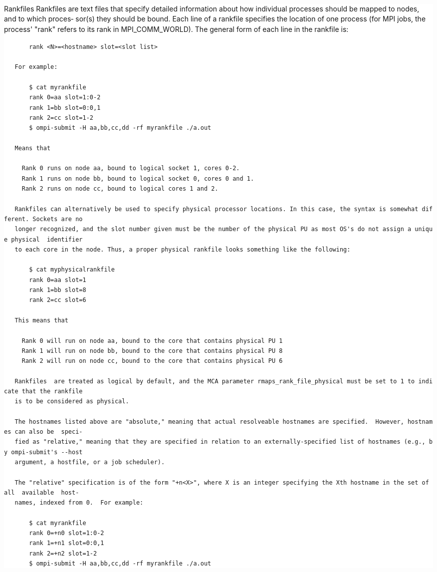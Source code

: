   Rankfiles
       Rankfiles  are  text files that specify detailed information about how individual processes should be mapped to nodes, and to which proces‐
       sor(s) they should be bound.  Each line of a rankfile specifies the location of one process (for MPI jobs, the process'  "rank"  refers  to
       its rank in MPI_COMM_WORLD).  The general form of each line in the rankfile is:

           rank <N>=<hostname> slot=<slot list>

       For example:

           $ cat myrankfile
           rank 0=aa slot=1:0-2
           rank 1=bb slot=0:0,1
           rank 2=cc slot=1-2
           $ ompi-submit -H aa,bb,cc,dd -rf myrankfile ./a.out

       Means that

         Rank 0 runs on node aa, bound to logical socket 1, cores 0-2.
         Rank 1 runs on node bb, bound to logical socket 0, cores 0 and 1.
         Rank 2 runs on node cc, bound to logical cores 1 and 2.

       Rankfiles can alternatively be used to specify physical processor locations. In this case, the syntax is somewhat different. Sockets are no
       longer recognized, and the slot number given must be the number of the physical PU as most OS's do not assign a unique physical  identifier
       to each core in the node. Thus, a proper physical rankfile looks something like the following:

           $ cat myphysicalrankfile
           rank 0=aa slot=1
           rank 1=bb slot=8
           rank 2=cc slot=6

       This means that

         Rank 0 will run on node aa, bound to the core that contains physical PU 1
         Rank 1 will run on node bb, bound to the core that contains physical PU 8
         Rank 2 will run on node cc, bound to the core that contains physical PU 6

       Rankfiles  are treated as logical by default, and the MCA parameter rmaps_rank_file_physical must be set to 1 to indicate that the rankfile
       is to be considered as physical.

       The hostnames listed above are "absolute," meaning that actual resolveable hostnames are specified.  However, hostnames can also be  speci‐
       fied as "relative," meaning that they are specified in relation to an externally-specified list of hostnames (e.g., by ompi-submit's --host
       argument, a hostfile, or a job scheduler).

       The "relative" specification is of the form "+n<X>", where X is an integer specifying the Xth hostname in the set of  all  available  host‐
       names, indexed from 0.  For example:

           $ cat myrankfile
           rank 0=+n0 slot=1:0-2
           rank 1=+n1 slot=0:0,1
           rank 2=+n2 slot=1-2
           $ ompi-submit -H aa,bb,cc,dd -rf myrankfile ./a.out
